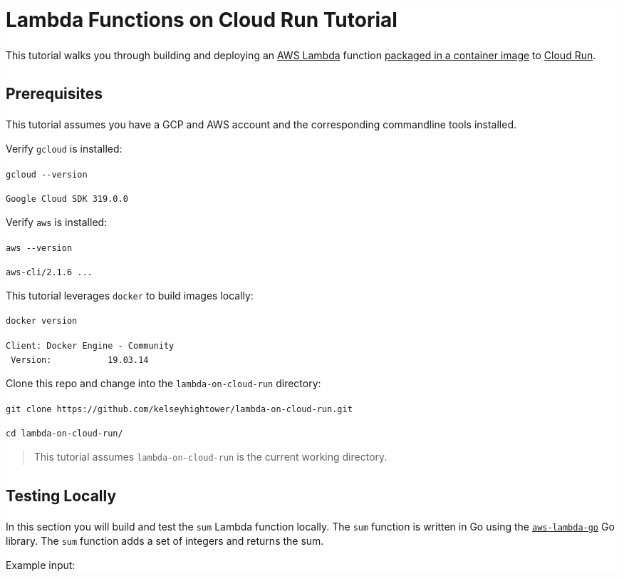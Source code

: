 # Lambda Functions on Cloud Run Tutorial

This tutorial walks you through building and deploying an [AWS Lambda](https://aws.amazon.com/lambda/) function [packaged in a container image](https://aws.amazon.com/blogs/aws/new-for-aws-lambda-container-image-support) to [Cloud Run](https://cloud.google.com/run).

## Prerequisites

This tutorial assumes you have a GCP and AWS account and the corresponding commandline tools installed.

Verify `gcloud` is installed:

```
gcloud --version
```
```
Google Cloud SDK 319.0.0
```

Verify `aws` is installed: 

```
aws --version
```
```
aws-cli/2.1.6 ...
```

This tutorial leverages `docker` to build images locally:

```
docker version
```
```
Client: Docker Engine - Community
 Version:           19.03.14
```

Clone this repo and change into the `lambda-on-cloud-run` directory:

```
git clone https://github.com/kelseyhightower/lambda-on-cloud-run.git
```

```
cd lambda-on-cloud-run/
```

> This tutorial assumes `lambda-on-cloud-run` is the current working directory.

## Testing Locally

In this section you will build and test the `sum` Lambda function locally. The `sum` function is written in Go using the [`aws-lambda-go`](https://github.com/aws/aws-lambda-go) Go library. The `sum` function adds a set of integers and returns the sum.

Example input:
